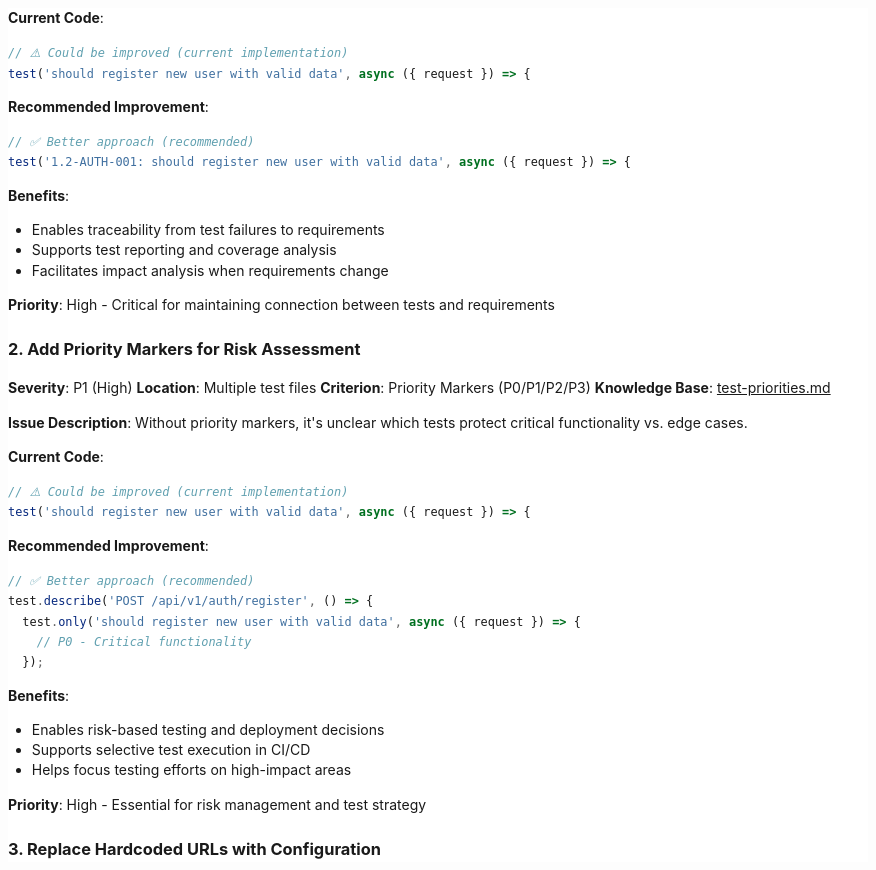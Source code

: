 **Current Code**:

```typescript
// ⚠️ Could be improved (current implementation)
test('should register new user with valid data', async ({ request }) => {
```

**Recommended Improvement**:

```typescript
// ✅ Better approach (recommended)
test('1.2-AUTH-001: should register new user with valid data', async ({ request }) => {
```

**Benefits**:

- Enables traceability from test failures to requirements
- Supports test reporting and coverage analysis
- Facilitates impact analysis when requirements change

**Priority**:
High - Critical for maintaining connection between tests and requirements

### 2. Add Priority Markers for Risk Assessment

**Severity**: P1 (High)
**Location**: Multiple test files
**Criterion**: Priority Markers (P0/P1/P2/P3)
**Knowledge Base**: [test-priorities.md](../../../testarch/knowledge/test-priorities.md)

**Issue Description**:
Without priority markers, it's unclear which tests protect critical functionality vs. edge cases.

**Current Code**:

```typescript
// ⚠️ Could be improved (current implementation)
test('should register new user with valid data', async ({ request }) => {
```

**Recommended Improvement**:

```typescript
// ✅ Better approach (recommended)
test.describe('POST /api/v1/auth/register', () => {
  test.only('should register new user with valid data', async ({ request }) => {
    // P0 - Critical functionality
  });
```

**Benefits**:

- Enables risk-based testing and deployment decisions
- Supports selective test execution in CI/CD
- Helps focus testing efforts on high-impact areas

**Priority**:
High - Essential for risk management and test strategy

### 3. Replace Hardcoded URLs with Configuration
